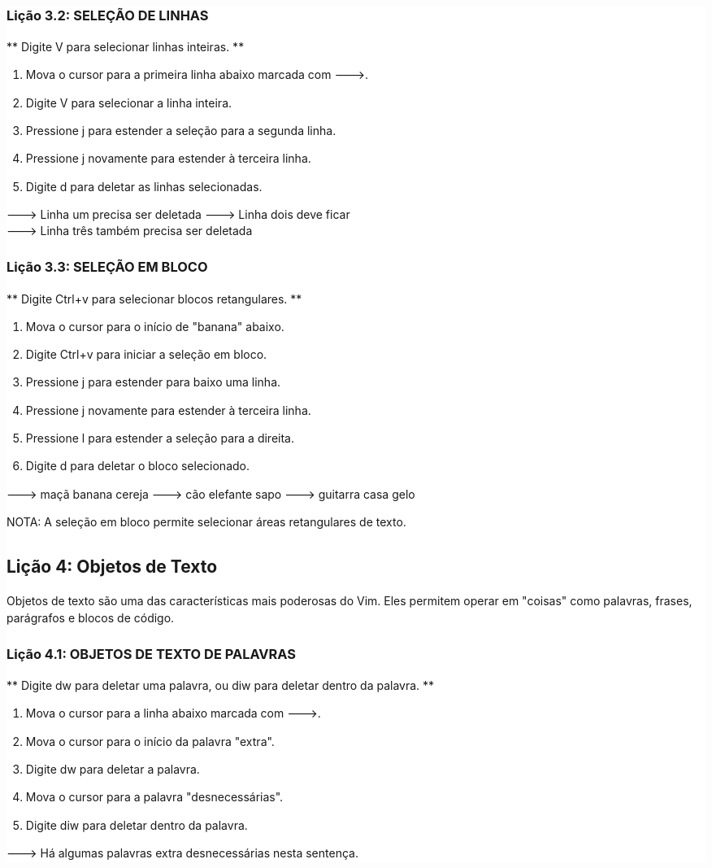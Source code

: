 ### Lição 3.2: SELEÇÃO DE LINHAS

** Digite V para selecionar linhas inteiras. **

  1. Mova o cursor para a primeira linha abaixo marcada com --->.

  2. Digite V para selecionar a linha inteira.

  3. Pressione j para estender a seleção para a segunda linha.

  4. Pressione j novamente para estender à terceira linha.

  5. Digite d para deletar as linhas selecionadas.

---> Linha um precisa ser deletada
---> Linha dois deve ficar  
---> Linha três também precisa ser deletada

### Lição 3.3: SELEÇÃO EM BLOCO

** Digite Ctrl+v para selecionar blocos retangulares. **

  1. Mova o cursor para o início de "banana" abaixo.

  2. Digite Ctrl+v para iniciar a seleção em bloco.

  3. Pressione j para estender para baixo uma linha.

  4. Pressione j novamente para estender à terceira linha.

  5. Pressione l para estender a seleção para a direita.

  6. Digite d para deletar o bloco selecionado.

---> maçã     banana    cereja
---> cão      elefante  sapo
---> guitarra casa      gelo

NOTA: A seleção em bloco permite selecionar áreas retangulares de texto.

## Lição 4: Objetos de Texto

Objetos de texto são uma das características mais poderosas do Vim. Eles permitem operar em "coisas" como palavras, frases, parágrafos e blocos de código.

### Lição 4.1: OBJETOS DE TEXTO DE PALAVRAS

** Digite dw para deletar uma palavra, ou diw para deletar dentro da palavra. **

  1. Mova o cursor para a linha abaixo marcada com --->.

  2. Mova o cursor para o início da palavra "extra".

  3. Digite dw para deletar a palavra.

  4. Mova o cursor para a palavra "desnecessárias".

  5. Digite diw para deletar dentro da palavra.

---> Há algumas palavras extra desnecessárias nesta sentença.
